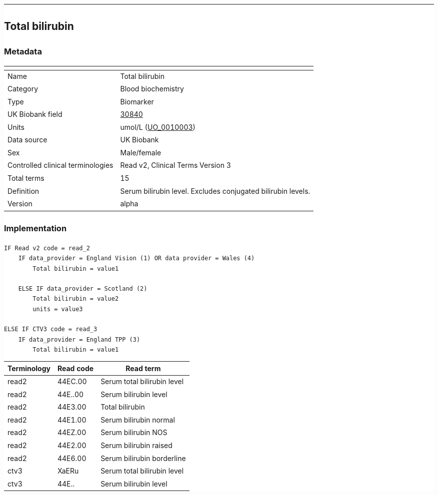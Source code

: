 

<hr>

## Total bilirubin <a name='Totalbilirubin'></a> 

### Metadata 


[]() | |        
|------|----------|
| Name | Total bilirubin |
| Category | Blood biochemistry
| Type | Biomarker |
| UK Biobank field | [30840](http://biobank.ctsu.ox.ac.uk/crystal/field.cgi?id=30840) |
| Units | umol/L ([UO_0010003](https://www.ebi.ac.uk/ols/ontologies/uo/terms?iri=http://purl.obolibrary.org/obo/UO_0010003))
| Data source | UK Biobank | 
| Sex | Male/female |
| Controlled clinical terminologies | Read v2, Clinical Terms Version 3 |
| Total terms | 15|
| Definition | Serum bilirubin level. Excludes conjugated bilirubin levels. |
| Version | alpha | 



### Implementation 


```
IF Read v2 code = read_2
    IF data_provider = England Vision (1) OR data provider = Wales (4)
        Total bilirubin = value1

    ELSE IF data_provider = Scotland (2)
        Total bilirubin = value2
        units = value3

ELSE IF CTV3 code = read_3 
    IF data_provider = England TPP (3)
        Total bilirubin = value1
```
    


| Terminology   | Read code   | Read term                   |
|---------------|-------------|-----------------------------|
| read2         | 44EC.00     | Serum total bilirubin level |
| read2         | 44E..00     | Serum bilirubin level       |
| read2         | 44E3.00     | Total bilirubin             |
| read2         | 44E1.00     | Serum bilirubin normal      |
| read2         | 44EZ.00     | Serum bilirubin NOS         |
| read2         | 44E2.00     | Serum bilirubin raised      |
| read2         | 44E6.00     | Serum bilirubin borderline  |
| ctv3          | XaERu       | Serum total bilirubin level |
| ctv3          | 44E..       | Serum bilirubin level       |